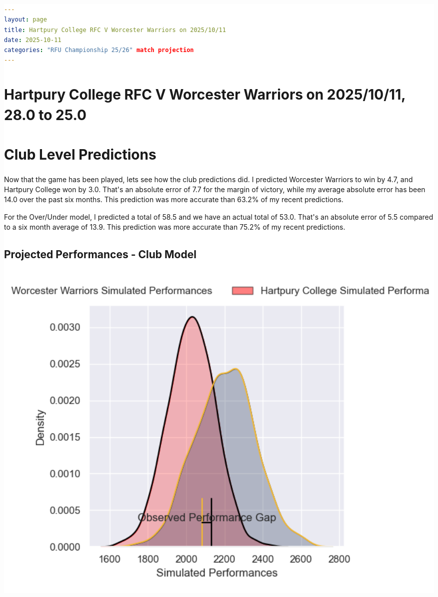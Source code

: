 ```yaml
---  
layout: page  
title: Hartpury College RFC V Worcester Warriors on 2025/10/11  
date: 2025-10-11  
categories: "RFU Championship 25/26" match projection  
---
```

# Hartpury College RFC V Worcester Warriors on 2025/10/11, 28.0 to 25.0

# Club Level Predictions


Now that the game has been played, lets see how the club predictions did. I predicted Worcester Warriors to win by 4.7, and Hartpury College won by 3.0. That's an absolute error of 7.7 for the margin of victory, while my average absolute error has been 14.0 over the past six months. This prediction was more accurate than 63.2% of my recent predictions.

For the Over/Under model, I predicted a total of 58.5 and we have an actual total of 53.0. That's an absolute error of 5.5 compared to a six month average of 13.9. This prediction was more accurate than 75.2% of my recent predictions.
## Projected Performances - Club Model


<p float="left">
<img src="../comp_files/plots/2025-10-11-HartpuryCollege_V_WorcesterWarriors_performances.png" width="99%" />
</p>
